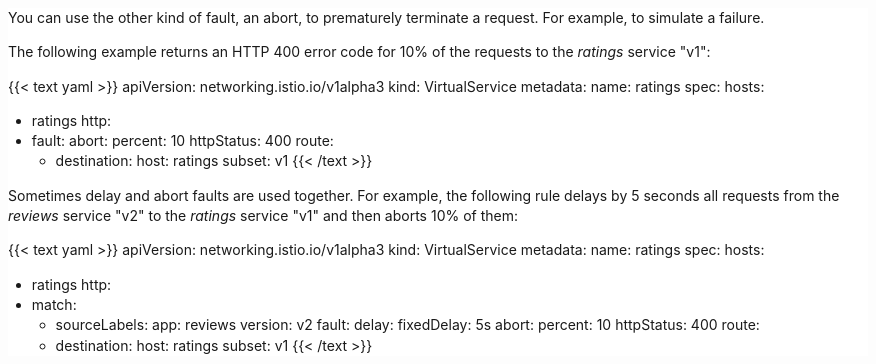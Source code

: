 You can use the other kind of fault, an abort, to prematurely terminate a request. For example, to simulate a failure.

The following example returns an HTTP 400 error code for 10%
of the requests to the *ratings* service "v1":

{{< text yaml >}}
apiVersion: networking.istio.io/v1alpha3
kind: VirtualService
metadata:
  name: ratings
spec:
  hosts:
  - ratings
  http:
  - fault:
      abort:
        percent: 10
        httpStatus: 400
    route:
    - destination:
        host: ratings
        subset: v1
{{< /text >}}

Sometimes delay and abort faults are used together. For example, the following rule delays by 5 seconds all requests from the *reviews* service "v2" to the *ratings* service "v1" and then aborts 10% of them:

{{< text yaml >}}
apiVersion: networking.istio.io/v1alpha3
kind: VirtualService
metadata:
  name: ratings
spec:
  hosts:
  - ratings
  http:
  - match:
    - sourceLabels:
        app: reviews
        version: v2
    fault:
      delay:
        fixedDelay: 5s
      abort:
        percent: 10
        httpStatus: 400
    route:
    - destination:
        host: ratings
        subset: v1
{{< /text >}}
